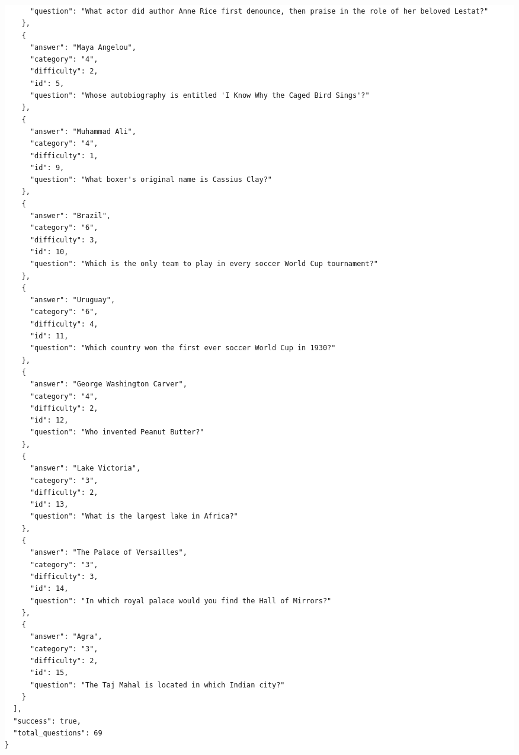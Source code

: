 ```	
      "question": "What actor did author Anne Rice first denounce, then praise in the role of her beloved Lestat?"
    },
    {
      "answer": "Maya Angelou",
      "category": "4",
      "difficulty": 2,
      "id": 5,
      "question": "Whose autobiography is entitled 'I Know Why the Caged Bird Sings'?"
    },
    {
      "answer": "Muhammad Ali",
      "category": "4",
      "difficulty": 1,
      "id": 9,
      "question": "What boxer's original name is Cassius Clay?"
    },
    {
      "answer": "Brazil",
      "category": "6",
      "difficulty": 3,
      "id": 10,
      "question": "Which is the only team to play in every soccer World Cup tournament?"
    },
    {
      "answer": "Uruguay",
      "category": "6",
      "difficulty": 4,
      "id": 11,
      "question": "Which country won the first ever soccer World Cup in 1930?"
    },
    {
      "answer": "George Washington Carver",
      "category": "4",
      "difficulty": 2,
      "id": 12,
      "question": "Who invented Peanut Butter?"
    },
    {
      "answer": "Lake Victoria",
      "category": "3",
      "difficulty": 2,
      "id": 13,
      "question": "What is the largest lake in Africa?"
    },
    {
      "answer": "The Palace of Versailles",
      "category": "3",
      "difficulty": 3,
      "id": 14,
      "question": "In which royal palace would you find the Hall of Mirrors?"
    },
    {
      "answer": "Agra",
      "category": "3",
      "difficulty": 2,
      "id": 15,
      "question": "The Taj Mahal is located in which Indian city?"
    }
  ],
  "success": true,
  "total_questions": 69
}
```